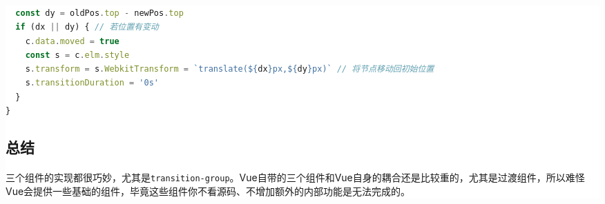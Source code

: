```javascript
  const dy = oldPos.top - newPos.top
  if (dx || dy) { // 若位置有变动
    c.data.moved = true
    const s = c.elm.style
    s.transform = s.WebkitTransform = `translate(${dx}px,${dy}px)` // 将节点移动回初始位置
    s.transitionDuration = '0s'
  }
}

```

## 总结

三个组件的实现都很巧妙，尤其是`transition-group`。Vue自带的三个组件和Vue自身的耦合还是比较重的，尤其是过渡组件，所以难怪Vue会提供一些基础的组件，毕竟这些组件你不看源码、不增加额外的内部功能是无法完成的。